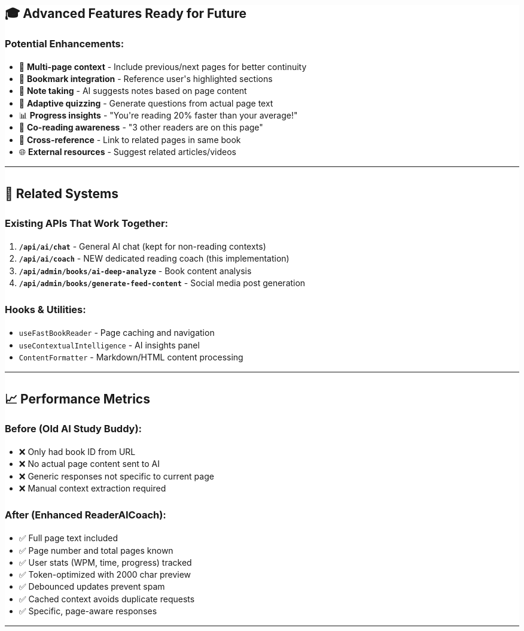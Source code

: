 
## 🎓 Advanced Features Ready for Future

### Potential Enhancements:

- 📖 **Multi-page context** - Include previous/next pages for better continuity
- 🔖 **Bookmark integration** - Reference user's highlighted sections
- 📝 **Note taking** - AI suggests notes based on page content
- 🎯 **Adaptive quizzing** - Generate questions from actual page text
- 📊 **Progress insights** - "You're reading 20% faster than your average!"
- 🤝 **Co-reading awareness** - "3 other readers are on this page"
- 🔗 **Cross-reference** - Link to related pages in same book
- 🌐 **External resources** - Suggest related articles/videos

---

## 🔗 Related Systems

### Existing APIs That Work Together:

1. **`/api/ai/chat`** - General AI chat (kept for non-reading contexts)
2. **`/api/ai/coach`** - NEW dedicated reading coach (this implementation)
3. **`/api/admin/books/ai-deep-analyze`** - Book content analysis
4. **`/api/admin/books/generate-feed-content`** - Social media post generation

### Hooks & Utilities:

- `useFastBookReader` - Page caching and navigation
- `useContextualIntelligence` - AI insights panel
- `ContentFormatter` - Markdown/HTML content processing

---

## 📈 Performance Metrics

### Before (Old AI Study Buddy):

- ❌ Only had book ID from URL
- ❌ No actual page content sent to AI
- ❌ Generic responses not specific to current page
- ❌ Manual context extraction required

### After (Enhanced ReaderAICoach):

- ✅ Full page text included
- ✅ Page number and total pages known
- ✅ User stats (WPM, time, progress) tracked
- ✅ Token-optimized with 2000 char preview
- ✅ Debounced updates prevent spam
- ✅ Cached context avoids duplicate requests
- ✅ Specific, page-aware responses

---